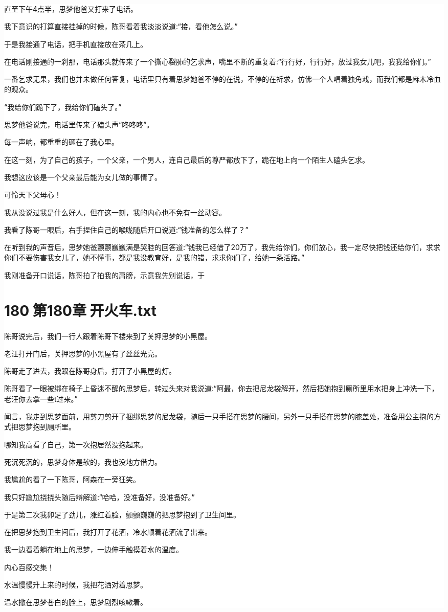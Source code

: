 直至下午4点半，思梦他爸又打来了电话。

我下意识的打算直接挂掉的时候，陈哥看着我淡淡说道:“接，看他怎么说。”

于是我接通了电话，把手机直接放在茶几上。

在电话刚接通的一刹那，电话那头就传来了一个撕心裂肺的乞求声，嘴里不断的重复着:“行行好，行行好，放过我女儿吧，我我给你们。”

一番乞求无果，我们也并未做任何答复，电话里只有着思梦她爸不停的在说，不停的在祈求，仿佛一个人唱着独角戏，而我们都是麻木冷血的观众。

“我给你们跪下了，我给你们磕头了。”

思梦他爸说完，电话里传来了磕头声“咚咚咚”。

每一声响，都重重的砸在了我心里。

在这一刻，为了自己的孩子，一个父亲，一个男人，连自己最后的尊严都放下了，跪在地上向一个陌生人磕头乞求。

我想这应该是一个父亲最后能为女儿做的事情了。

可怜天下父母心！

我从没说过我是什么好人，但在这一刻，我的内心也不免有一丝动容。

我看了陈哥一眼后，右手捏住自己的喉咙随后开口说道:“钱准备的怎么样了？”

在听到我的声音后，思梦她爸颤颤巍巍满是哭腔的回答道:“钱我已经借了20万了，我先给你们，你们放心，我一定尽快把钱还给你们，求求你们不要伤害我女儿了，她不懂事，都是我没教育好，是我的错，求求你们了，给她一条活路。”

我刚准备开口说话，陈哥拍了拍我的肩膀，示意我先别说话，于

# 180 第180章 开火车.txt

陈哥说完后，我们一行人跟着陈哥下楼来到了关押思梦的小黑屋。

老汪打开门后，关押思梦的小黑屋有了丝丝光亮。

陈哥走了进去，我跟在陈哥身后，打开了小黑屋的灯。

陈哥看了一眼被绑在椅子上昏迷不醒的思梦后，转过头来对我说道:“阿最，你去把尼龙袋解开，然后把她抱到厕所里用水把身上冲洗一下，老汪你去拿一些t过来。”

闻言，我走到思梦面前，用剪刀剪开了捆绑思梦的尼龙袋，随后一只手搭在思梦的腰间，另外一只手搭在思梦的膝盖处，准备用公主抱的方式把思梦抱到厕所里。

哪知我高看了自己，第一次抱居然没抱起来。

死沉死沉的，思梦身体是软的，我也没地方借力。

我尴尬的看了一下陈哥，阿森在一旁狂笑。

我只好尴尬挠挠头随后辩解道:“哈哈，没准备好，没准备好。”

于是第二次我卯足了劲儿，涨红着脸，颤颤巍巍的把思梦抱到了卫生间里。

在把思梦抱到卫生间后，我打开了花洒，冷水顺着花洒流了出来。

我一边看着躺在地上的思梦，一边伸手触摸着水的温度。

内心百感交集！

水温慢慢升上来的时候，我把花洒对着思梦。

温水撒在思梦苍白的脸上，思梦剧烈咳嗽着。
